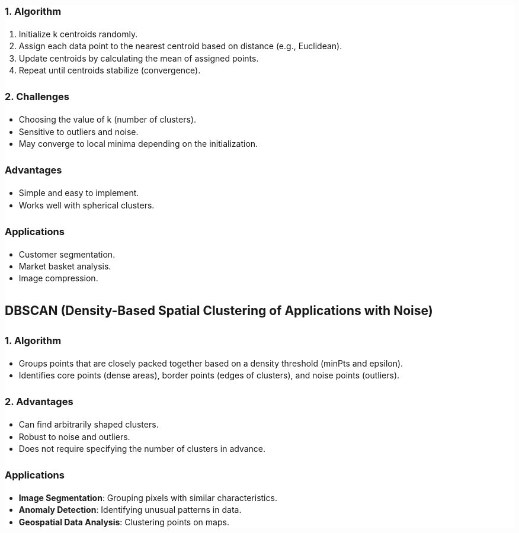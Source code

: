 ### 1. **Algorithm**
1. Initialize k centroids randomly.
2. Assign each data point to the nearest centroid based on distance (e.g., Euclidean).
3. Update centroids by calculating the mean of assigned points.
4. Repeat until centroids stabilize (convergence).

### 2. **Challenges**
- Choosing the value of k (number of clusters).
- Sensitive to outliers and noise.
- May converge to local minima depending on the initialization.

### Advantages
- Simple and easy to implement.
- Works well with spherical clusters.

### Applications
- Customer segmentation.
- Market basket analysis.
- Image compression.

## DBSCAN (Density-Based Spatial Clustering of Applications with Noise)

### 1. **Algorithm**
- Groups points that are closely packed together based on a density threshold (minPts and epsilon).
- Identifies core points (dense areas), border points (edges of clusters), and noise points (outliers).

### 2. **Advantages**
- Can find arbitrarily shaped clusters.
- Robust to noise and outliers.
- Does not require specifying the number of clusters in advance.

### Applications
- **Image Segmentation**: Grouping pixels with similar characteristics.
- **Anomaly Detection**: Identifying unusual patterns in data.
- **Geospatial Data Analysis**: Clustering points on maps.
